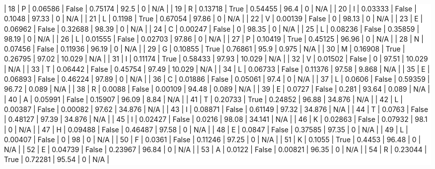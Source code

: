 |    18 | P    |         0.06586 | False     |                          0.75174 |                 92.5  |         0     | N/A            |
|    19 | R    |         0.13718 | True      |                          0.54455 |                 96.4  |         0     | N/A            |
|    20 | I    |         0.03333 | False     |                          0.1048  |                 97.33 |         0     | N/A            |
|    21 | L    |         0.1198  | True      |                          0.67054 |                 97.86 |         0     | N/A            |
|    22 | V    |         0.00139 | False     |                          0       |                 98.13 |         0     | N/A            |
|    23 | E    |         0.06962 | False     |                          0.32688 |                 98.39 |         0     | N/A            |
|    24 | C    |         0.00247 | False     |                          0       |                 98.35 |         0     | N/A            |
|    25 | L    |         0.08236 | False     |                          0.35859 |                 98.19 |         0     | N/A            |
|    26 | L    |         0.01555 | False     |                          0.02703 |                 97.86 |         0     | N/A            |
|    27 | P    |         0.10419 | True      |                          0.45125 |                 96.96 |         0     | N/A            |
|    28 | N    |         0.07456 | False     |                          0.11936 |                 96.19 |         0     | N/A            |
|    29 | G    |         0.10855 | True      |                          0.76861 |                 95.9  |         0.975 | N/A            |
|    30 | M    |         0.16908 | True      |                          0.26795 |                 97.02 |        10.029 | N/A            |
|    31 | I    |         0.11174 | True      |                          0.58433 |                 97.93 |        10.029 | N/A            |
|    32 | V    |         0.01502 | False     |                          0       |                 97.51 |        10.029 | N/A            |
|    33 | T    |         0.06442 | False     |                          0.45754 |                 97.49 |        10.029 | N/A            |
|    34 | L    |         0.06733 | False     |                          0.11376 |                 97.58 |         9.868 | N/A            |
|    35 | E    |         0.06893 | False     |                          0.46224 |                 97.89 |         0     | N/A            |
|    36 | C    |         0.01886 | False     |                          0.05061 |                 97.4  |         0     | N/A            |
|    37 | L    |         0.0606  | False     |                          0.59359 |                 96.72 |         0.089 | N/A            |
|    38 | R    |         0.0088  | False     |                          0.00109 |                 94.48 |         0.089 | N/A            |
|    39 | E    |         0.0727  | False     |                          0.281   |                 93.64 |         0.089 | N/A            |
|    40 | A    |         0.05991 | False     |                          0.15907 |                 96.09 |         8.84  | N/A            |
|    41 | T    |         0.20733 | True      |                          0.24852 |                 96.88 |        34.876 | N/A            |
|    42 | L    |         0.00387 | False     |                          0.00082 |                 97.62 |        34.876 | N/A            |
|    43 | I    |         0.08871 | False     |                          0.61149 |                 97.32 |        34.876 | N/A            |
|    44 | T    |         0.0763  | False     |                          0.48127 |                 97.39 |        34.876 | N/A            |
|    45 | I    |         0.02427 | False     |                          0.0216  |                 98.08 |        34.141 | N/A            |
|    46 | K    |         0.02863 | False     |                          0.07932 |                 98.1  |         0     | N/A            |
|    47 | H    |         0.09488 | False     |                          0.46487 |                 97.58 |         0     | N/A            |
|    48 | E    |         0.0847  | False     |                          0.37585 |                 97.35 |         0     | N/A            |
|    49 | L    |         0.00407 | False     |                          0       |                 98    |         0     | N/A            |
|    50 | F    |         0.0361  | False     |                          0.11246 |                 97.25 |         0     | N/A            |
|    51 | K    |         0.1055  | True      |                          0.4453  |                 96.48 |         0     | N/A            |
|    52 | E    |         0.04739 | False     |                          0.23967 |                 96.84 |         0     | N/A            |
|    53 | A    |         0.0122  | False     |                          0.00821 |                 96.35 |         0     | N/A            |
|    54 | R    |         0.23044 | True      |                          0.72281 |                 95.54 |         0     | N/A            |